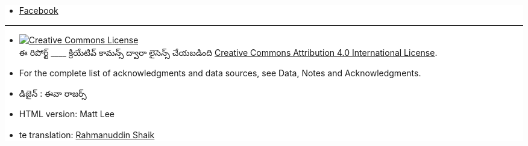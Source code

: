 * [Facebook](https://facebook.com/creativecommons)

</div>

</div>

<div class="clearfix"></div>

---

<footer>

* <a rel="license" href="http://creativecommons.org/licenses/by/4.0/"><img alt="Creative Commons License" style="border-width:0" src="https://i.creativecommons.org/l/by/4.0/88x31.png" /></a><br />ఈ రిపోర్ట్ ____ క్రియేటివ్ కామన్స్ ద్వారా లైసెన్స్ చేయబడింది <a rel="license" href="http://creativecommons.org/licenses/by/4.0/">Creative Commons Attribution 4.0 International License</a>. 

* For the complete list of acknowledgments and data sources, see Data, Notes and Acknowledgments.

* డిజైన్ : ఈవా రాజర్స్

* HTML version: Matt Lee

* te translation: <a href="mailto:nani1only@gmail.com">Rahmanuddin Shaik</a>

</footer>
